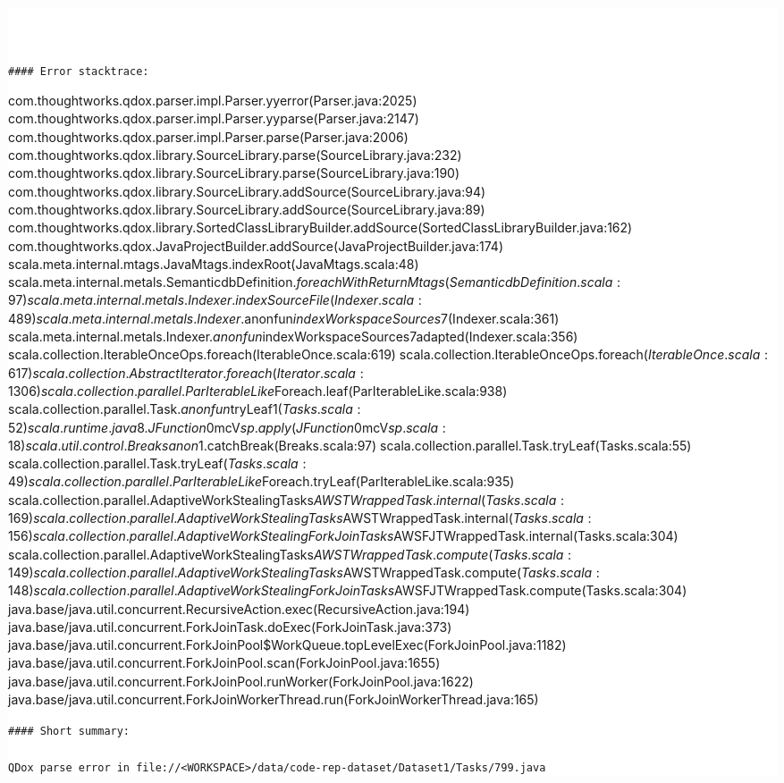```



#### Error stacktrace:

```
com.thoughtworks.qdox.parser.impl.Parser.yyerror(Parser.java:2025)
	com.thoughtworks.qdox.parser.impl.Parser.yyparse(Parser.java:2147)
	com.thoughtworks.qdox.parser.impl.Parser.parse(Parser.java:2006)
	com.thoughtworks.qdox.library.SourceLibrary.parse(SourceLibrary.java:232)
	com.thoughtworks.qdox.library.SourceLibrary.parse(SourceLibrary.java:190)
	com.thoughtworks.qdox.library.SourceLibrary.addSource(SourceLibrary.java:94)
	com.thoughtworks.qdox.library.SourceLibrary.addSource(SourceLibrary.java:89)
	com.thoughtworks.qdox.library.SortedClassLibraryBuilder.addSource(SortedClassLibraryBuilder.java:162)
	com.thoughtworks.qdox.JavaProjectBuilder.addSource(JavaProjectBuilder.java:174)
	scala.meta.internal.mtags.JavaMtags.indexRoot(JavaMtags.scala:48)
	scala.meta.internal.metals.SemanticdbDefinition$.foreachWithReturnMtags(SemanticdbDefinition.scala:97)
	scala.meta.internal.metals.Indexer.indexSourceFile(Indexer.scala:489)
	scala.meta.internal.metals.Indexer.$anonfun$indexWorkspaceSources$7(Indexer.scala:361)
	scala.meta.internal.metals.Indexer.$anonfun$indexWorkspaceSources$7$adapted(Indexer.scala:356)
	scala.collection.IterableOnceOps.foreach(IterableOnce.scala:619)
	scala.collection.IterableOnceOps.foreach$(IterableOnce.scala:617)
	scala.collection.AbstractIterator.foreach(Iterator.scala:1306)
	scala.collection.parallel.ParIterableLike$Foreach.leaf(ParIterableLike.scala:938)
	scala.collection.parallel.Task.$anonfun$tryLeaf$1(Tasks.scala:52)
	scala.runtime.java8.JFunction0$mcV$sp.apply(JFunction0$mcV$sp.scala:18)
	scala.util.control.Breaks$$anon$1.catchBreak(Breaks.scala:97)
	scala.collection.parallel.Task.tryLeaf(Tasks.scala:55)
	scala.collection.parallel.Task.tryLeaf$(Tasks.scala:49)
	scala.collection.parallel.ParIterableLike$Foreach.tryLeaf(ParIterableLike.scala:935)
	scala.collection.parallel.AdaptiveWorkStealingTasks$AWSTWrappedTask.internal(Tasks.scala:169)
	scala.collection.parallel.AdaptiveWorkStealingTasks$AWSTWrappedTask.internal$(Tasks.scala:156)
	scala.collection.parallel.AdaptiveWorkStealingForkJoinTasks$AWSFJTWrappedTask.internal(Tasks.scala:304)
	scala.collection.parallel.AdaptiveWorkStealingTasks$AWSTWrappedTask.compute(Tasks.scala:149)
	scala.collection.parallel.AdaptiveWorkStealingTasks$AWSTWrappedTask.compute$(Tasks.scala:148)
	scala.collection.parallel.AdaptiveWorkStealingForkJoinTasks$AWSFJTWrappedTask.compute(Tasks.scala:304)
	java.base/java.util.concurrent.RecursiveAction.exec(RecursiveAction.java:194)
	java.base/java.util.concurrent.ForkJoinTask.doExec(ForkJoinTask.java:373)
	java.base/java.util.concurrent.ForkJoinPool$WorkQueue.topLevelExec(ForkJoinPool.java:1182)
	java.base/java.util.concurrent.ForkJoinPool.scan(ForkJoinPool.java:1655)
	java.base/java.util.concurrent.ForkJoinPool.runWorker(ForkJoinPool.java:1622)
	java.base/java.util.concurrent.ForkJoinWorkerThread.run(ForkJoinWorkerThread.java:165)
```
#### Short summary: 

QDox parse error in file://<WORKSPACE>/data/code-rep-dataset/Dataset1/Tasks/799.java
